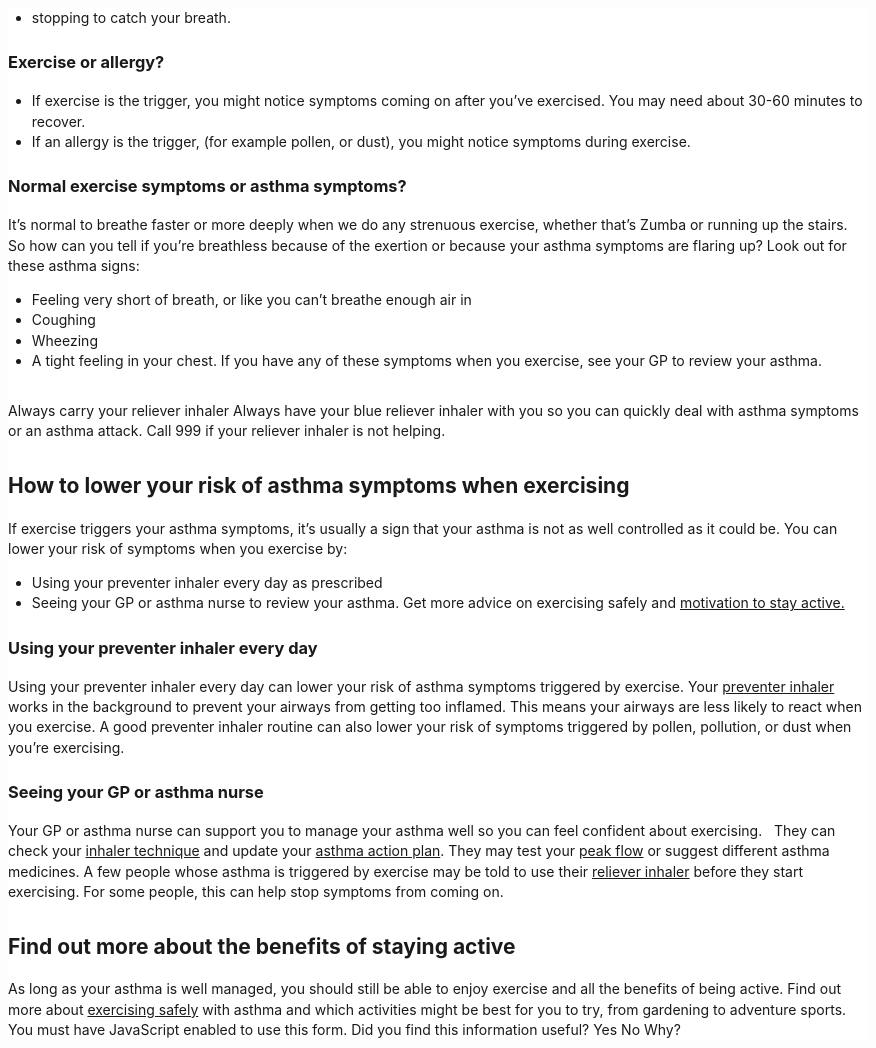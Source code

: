 * stopping to catch your breath.
### Exercise or allergy?
* If exercise is the trigger, you might notice symptoms coming on after you’ve exercised. You may need about 30-60 minutes to recover.
* If an allergy is the trigger, (for example pollen, or dust), you might notice symptoms during exercise.
### Normal exercise symptoms or asthma symptoms?
It’s normal to breathe faster or more deeply when we do any strenuous exercise, whether that’s Zumba or running up the stairs.
So how can you tell if you’re breathless because of the exertion or because your asthma symptoms are flaring up?
Look out for these asthma signs:
* Feeling very short of breath, or like you can’t breathe enough air in
* Coughing
* Wheezing
* A tight feeling in your chest.
If you have any of these symptoms when you exercise, see your GP to review your asthma.
## 
 Always carry your reliever inhaler
Always have your blue reliever inhaler with you so you can quickly deal with asthma symptoms or an asthma attack. Call 999 if your reliever inhaler is not helping.
## How to lower your risk of asthma symptoms when exercising
If exercise triggers your asthma symptoms, it’s usually a sign that your asthma is not as well controlled as it could be. You can lower your risk of symptoms when you exercise by:
* Using your preventer inhaler every day as prescribed
* Seeing your GP or asthma nurse to review your asthma.
Get more advice on exercising safely and [motivation to stay active.](https://www.asthma.org.uk/advice/living-with-asthma/exercise-and-activities/)
### Using your preventer inhaler every day
Using your preventer inhaler every day can lower your risk of asthma symptoms triggered by exercise.
Your [preventer inhaler](https://www.asthma.org.uk/advice/inhalers-medicines-treatments/inhalers-and-spacers/preventer/) works in the background to prevent your airways from getting too inflamed. This means your airways are less likely to react when you exercise.
A good preventer inhaler routine can also lower your risk of symptoms triggered by pollen, pollution, or dust when you’re exercising.
### Seeing your GP or asthma nurse
Your GP or asthma nurse can support you to manage your asthma well so you can feel confident about exercising.  
They can check your [inhaler technique](https://www.asthma.org.uk/advice/inhalers-medicines-treatments/using-inhalers/) and update your [asthma action plan](https://www.asthma.org.uk/advice/manage-your-asthma/action-plan/). They may test your [peak flow](https://www.asthma.org.uk/advice/manage-your-asthma/peak-flow/) or suggest different asthma medicines.
A few people whose asthma is triggered by exercise may be told to use their [reliever inhaler](https://www.asthma.org.uk/advice/inhalers-medicines-treatments/inhalers-and-spacers/reliever/) before they start exercising. For some people, this can help stop symptoms from coming on.
## Find out more about the benefits of staying active
As long as your asthma is well managed, you should still be able to enjoy exercise and all the benefits of being active.
Find out more about [exercising safely](https://www.asthma.org.uk/advice/living-with-asthma/exercise-and-activities/) with asthma and which activities might be best for you to try, from gardening to adventure sports.
You must have JavaScript enabled to use this form.
Did you find this information useful?
Yes
No
Why?
